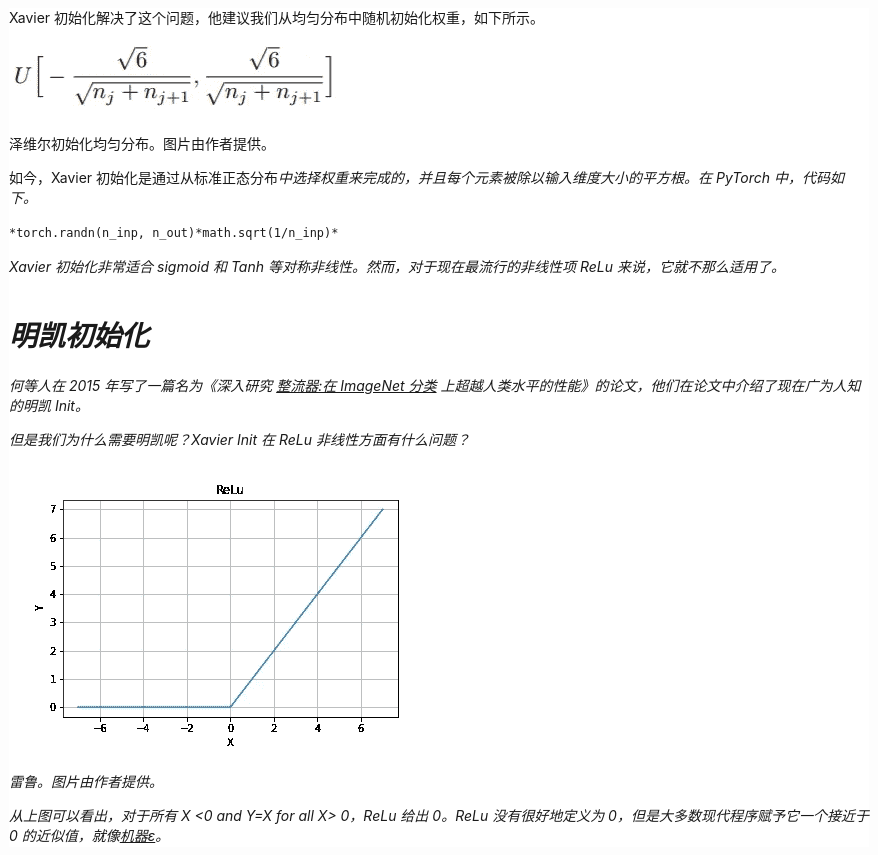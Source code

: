 Xavier 初始化解决了这个问题，他建议我们从均匀分布中随机初始化权重，如下所示。

![](img/227ffb1071df41c4daa1251f661324ea.png)

泽维尔初始化均匀分布。图片由作者提供。

如今，Xavier 初始化是通过从标准正态分布[](https://en.wikipedia.org/wiki/Normal_distribution#Standard_normal_distribution)*中选择权重来完成的，并且每个元素被除以输入维度大小的平方根。在 PyTorch 中，代码如下。*

```
*torch.randn(n_inp, n_out)*math.sqrt(1/n_inp)*
```

*Xavier 初始化非常适合 sigmoid 和 Tanh 等对称非线性。然而，对于现在最流行的非线性项 ReLu 来说，它就不那么适用了。*

# *明凯初始化*

*何等人在 2015 年写了一篇名为《深入研究 [*整流器:在 ImageNet 分类*](https://arxiv.org/pdf/1502.01852.pdf) 上超越人类水平的性能》的论文，他们在论文中介绍了现在广为人知的明凯 Init。*

*但是我们为什么需要明凯呢？Xavier Init 在 ReLu 非线性方面有什么问题？*

*![](img/491a3a4028d829370c1ded7ccac3d59c.png)*

*雷鲁。图片由作者提供。*

*从上图可以看出，对于所有 X <0 and Y=X for all X> 0，ReLu 给出 0。ReLu 没有很好地定义为 0，但是大多数现代程序赋予它一个接近于 0 的近似值，就像[机器ε](https://en.wikipedia.org/wiki/Machine_epsilon#:~:text=Formal%20definition,-Rounding%20is%20a&text=For%20a%20number%20system%20and,of%20the%20chosen%20rounding%20procedure.&text=%2C%20so%20machine%20epsilon%20also%20is,rounding%20to%20the%20unit%20value%22.)。*
